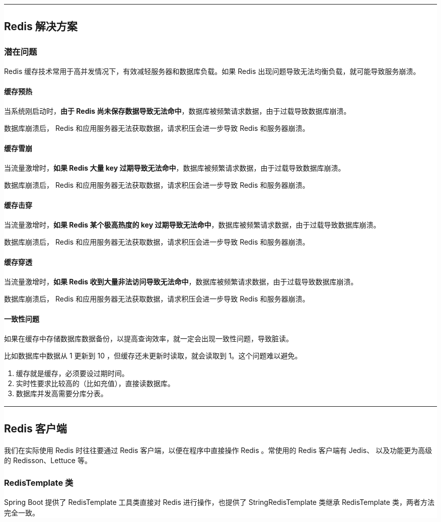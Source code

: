 

---


## Redis 解决方案


### 潜在问题

Redis 缓存技术常用于高并发情况下，有效减轻服务器和数据库负载。如果 Redis 出现问题导致无法均衡负载，就可能导致服务崩溃。

#### 缓存预热

当系统刚启动时，**由于 Redis 尚未保存数据导致无法命中**，数据库被频繁请求数据，由于过载导致数据库崩溃。

数据库崩溃后， Redis 和应用服务器无法获取数据，请求积压会进一步导致 Redis 和服务器崩溃。

#### 缓存雪崩

当流量激增时，**如果 Redis 大量 key 过期导致无法命中**，数据库被频繁请求数据，由于过载导致数据库崩溃。

数据库崩溃后， Redis 和应用服务器无法获取数据，请求积压会进一步导致 Redis 和服务器崩溃。

#### 缓存击穿

当流量激增时，**如果 Redis 某个极高热度的 key 过期导致无法命中**，数据库被频繁请求数据，由于过载导致数据库崩溃。

数据库崩溃后， Redis 和应用服务器无法获取数据，请求积压会进一步导致 Redis 和服务器崩溃。

#### 缓存穿透

当流量激增时，**如果 Redis 收到大量非法访问导致无法命中**，数据库被频繁请求数据，由于过载导致数据库崩溃。

数据库崩溃后， Redis 和应用服务器无法获取数据，请求积压会进一步导致 Redis 和服务器崩溃。

#### 一致性问题

如果在缓存中存储数据库数据备份，以提高查询效率，就一定会出现一致性问题，导致脏读。

比如数据库中数据从 1 更新到 10 ，但缓存还未更新时读取，就会读取到 1。这个问题难以避免。 

1. 缓存就是缓存，必须要设过期时间。
2. 实时性要求比较高的（比如充值），直接读数据库。
3. 数据库并发高需要分库分表。


---

## Redis 客户端

我们在实际使用 Redis 时往往要通过 Redis 客户端，以便在程序中直接操作 Redis 。常使用的 Redis 客户端有 Jedis、 以及功能更为高级的 Redisson、Lettuce 等。

### RedisTemplate 类

Spring Boot 提供了 RedisTemplate 工具类直接对 Redis 进行操作，也提供了 StringRedisTemplate 类继承 RedisTemplate 类，两者方法完全一致。
